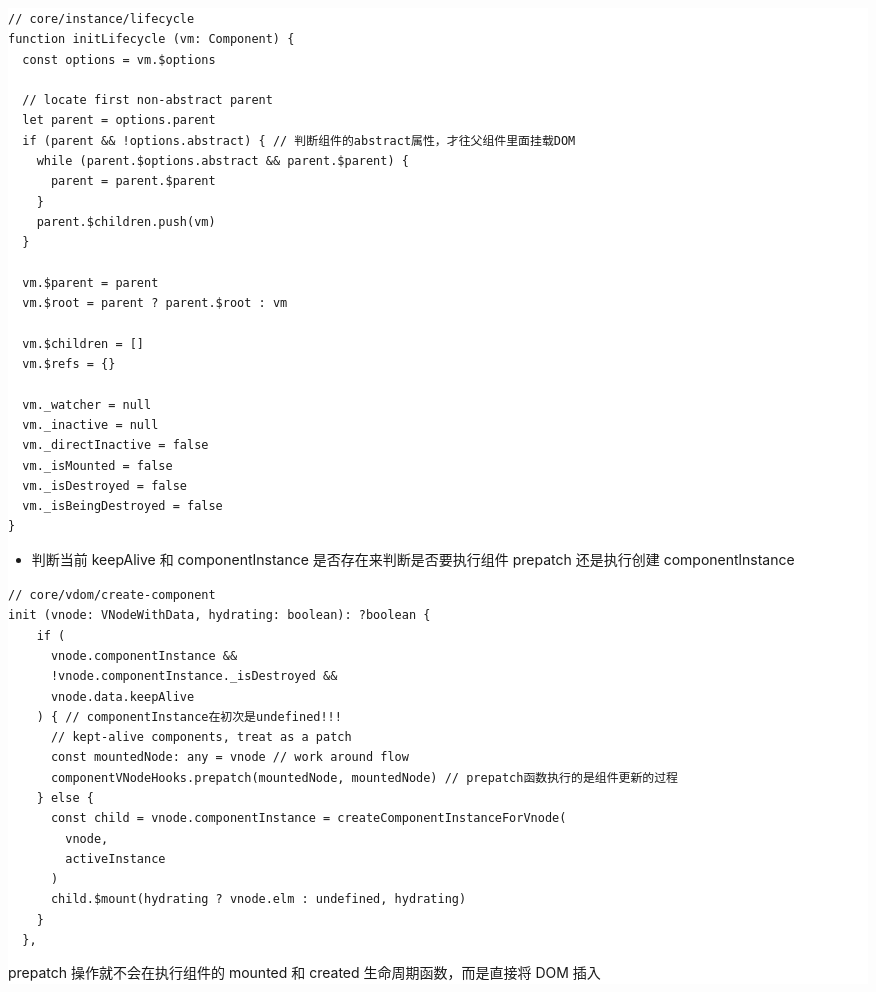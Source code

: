 ```
// core/instance/lifecycle
function initLifecycle (vm: Component) {
  const options = vm.$options

  // locate first non-abstract parent
  let parent = options.parent
  if (parent && !options.abstract) { // 判断组件的abstract属性，才往父组件里面挂载DOM
    while (parent.$options.abstract && parent.$parent) {
      parent = parent.$parent
    }
    parent.$children.push(vm)
  }

  vm.$parent = parent
  vm.$root = parent ? parent.$root : vm

  vm.$children = []
  vm.$refs = {}

  vm._watcher = null
  vm._inactive = null
  vm._directInactive = false
  vm._isMounted = false
  vm._isDestroyed = false
  vm._isBeingDestroyed = false
}
```

- 判断当前 keepAlive 和 componentInstance 是否存在来判断是否要执行组件 prepatch 还是执行创建 componentlnstance

```
// core/vdom/create-component
init (vnode: VNodeWithData, hydrating: boolean): ?boolean {
    if (
      vnode.componentInstance &&
      !vnode.componentInstance._isDestroyed &&
      vnode.data.keepAlive
    ) { // componentInstance在初次是undefined!!!
      // kept-alive components, treat as a patch
      const mountedNode: any = vnode // work around flow
      componentVNodeHooks.prepatch(mountedNode, mountedNode) // prepatch函数执行的是组件更新的过程
    } else {
      const child = vnode.componentInstance = createComponentInstanceForVnode(
        vnode,
        activeInstance
      )
      child.$mount(hydrating ? vnode.elm : undefined, hydrating)
    }
  },
```

prepatch 操作就不会在执行组件的 mounted 和 created 生命周期函数，而是直接将 DOM 插入
